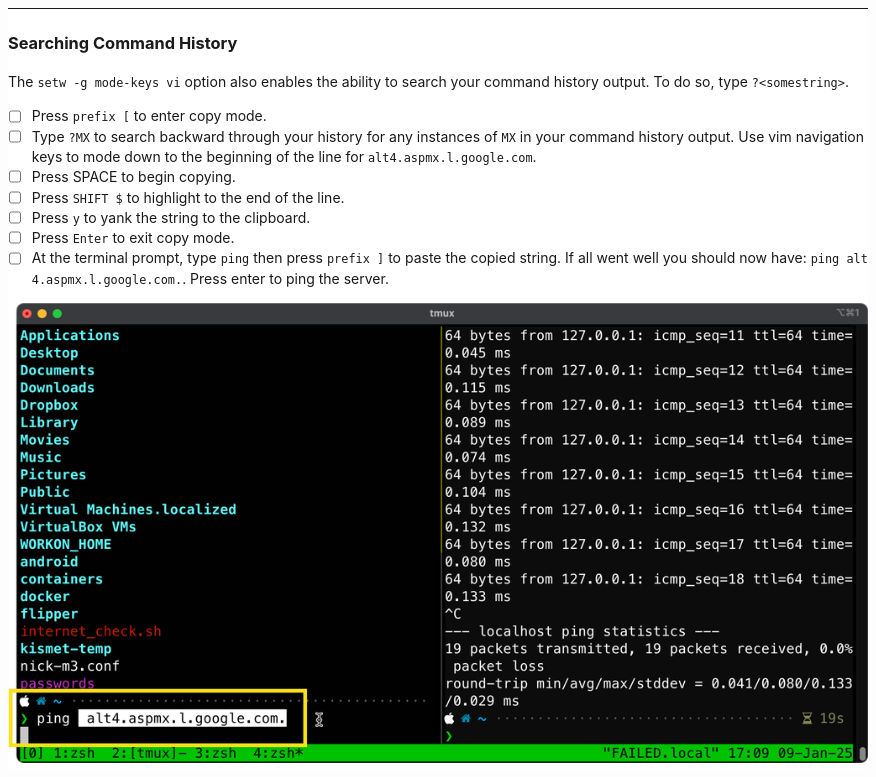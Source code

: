 ***

### Searching Command History  

The `setw -g mode-keys vi` option also enables the ability to search your command history output.  To do so, type `?<somestring>`.

- [ ] Press `prefix [` to enter copy mode.
- [ ] Type `?MX` to search backward through your history for any instances of `MX` in your command history output.  Use vim navigation keys to mode down to the beginning of the line for `alt4.aspmx.l.google.com`.
- [ ] Press SPACE to begin copying.  
- [ ] Press `SHIFT $` to highlight to the end of the line.
- [ ] Press `y` to yank the string to the clipboard.
- [ ] Press `Enter` to exit copy mode.
- [ ] At the terminal prompt, type `ping` then press `prefix ]` to paste the copied string.  If all went well you should now have: `ping alt4.aspmx.l.google.com.`.  Press enter to ping the server.

<img src=../assets/tmux-ping-google-mx.png>
<br/>